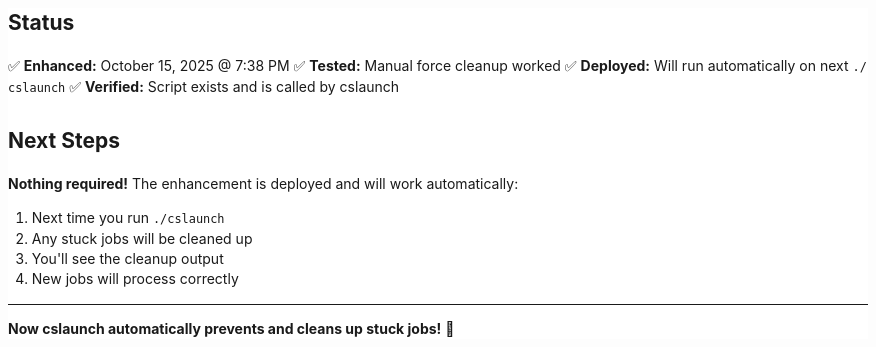 ## Status

✅ **Enhanced:** October 15, 2025 @ 7:38 PM
✅ **Tested:** Manual force cleanup worked
✅ **Deployed:** Will run automatically on next `./cslaunch`
✅ **Verified:** Script exists and is called by cslaunch

## Next Steps

**Nothing required!** The enhancement is deployed and will work automatically:

1. Next time you run `./cslaunch`
2. Any stuck jobs will be cleaned up
3. You'll see the cleanup output
4. New jobs will process correctly

---

**Now cslaunch automatically prevents and cleans up stuck jobs!** 🚀
